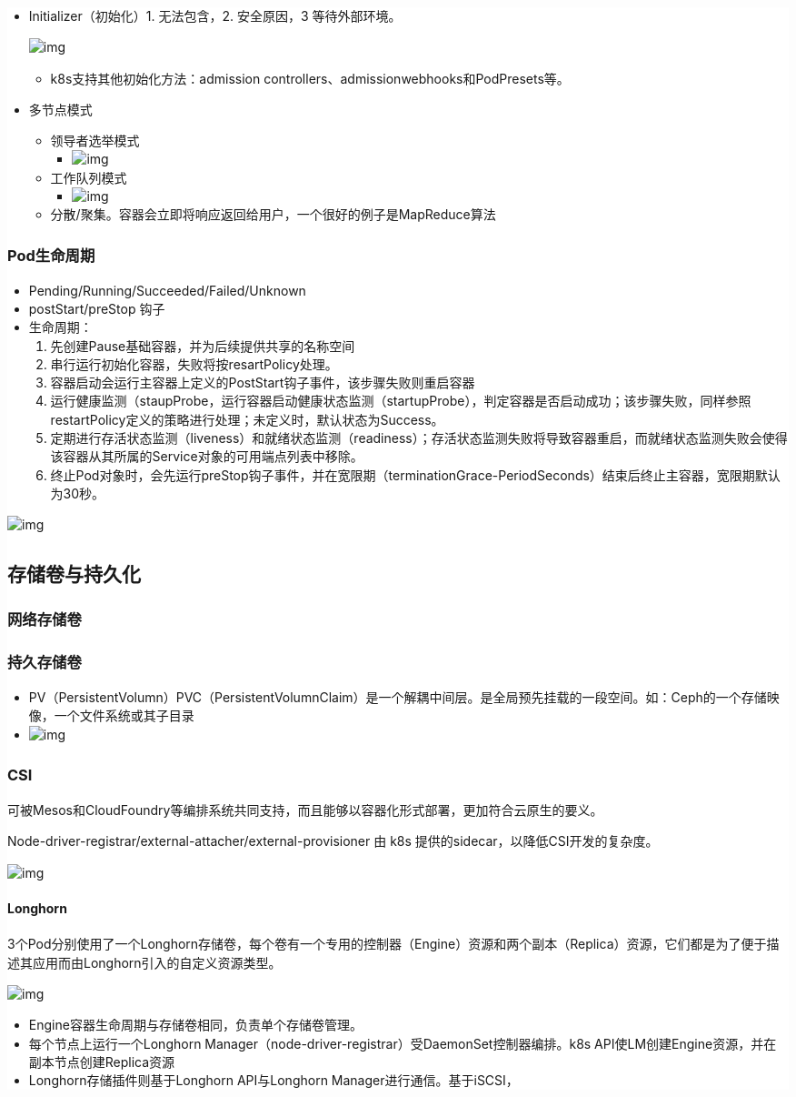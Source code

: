   * Initializer（初始化）1. 无法包含，2. 安全原因，3 等待外部环境。

    ![img](https://res.weread.qq.com/wrepub/epub_36511877_50)

    * k8s支持其他初始化方法：admission controllers、admissionwebhooks和PodPresets等。

* 多节点模式

  * 领导者选举模式
    * ![img](https://res.weread.qq.com/wrepub/epub_36511877_51)
  * 工作队列模式
    * ![img](https://res.weread.qq.com/wrepub/epub_36511877_52)
  * 分散/聚集。容器会立即将响应返回给用户，一个很好的例子是MapReduce算法

### Pod生命周期

* Pending/Running/Succeeded/Failed/Unknown
* postStart/preStop 钩子
* 生命周期：
  1. 先创建Pause基础容器，并为后续提供共享的名称空间
  2. 串行运行初始化容器，失败将按resartPolicy处理。
  3. 容器启动会运行主容器上定义的PostStart钩子事件，该步骤失败则重启容器
  4. 运行健康监测（staupProbe，运行容器启动健康状态监测（startupProbe），判定容器是否启动成功；该步骤失败，同样参照restartPolicy定义的策略进行处理；未定义时，默认状态为Success。
  5. 定期进行存活状态监测（liveness）和就绪状态监测（readiness）；存活状态监测失败将导致容器重启，而就绪状态监测失败会使得该容器从其所属的Service对象的可用端点列表中移除。
  6. 终止Pod对象时，会先运行preStop钩子事件，并在宽限期（terminationGrace-PeriodSeconds）结束后终止主容器，宽限期默认为30秒。

![img](https://res.weread.qq.com/wrepub/epub_36511877_53)

## 存储卷与持久化

### 网络存储卷

### 持久存储卷

* PV（PersistentVolumn）PVC（PersistentVolumnClaim）是一个解耦中间层。是全局预先挂载的一段空间。如：Ceph的一个存储映像，一个文件系统或其子目录
* ![img](https://res.weread.qq.com/wrepub/epub_36511877_68)

### CSI

可被Mesos和CloudFoundry等编排系统共同支持，而且能够以容器化形式部署，更加符合云原生的要义。

Node-driver-registrar/external-attacher/external-provisioner 由 k8s 提供的sidecar，以降低CSI开发的复杂度。

![img](https://res.weread.qq.com/wrepub/epub_36511877_73)

#### Longhorn

3个Pod分别使用了一个Longhorn存储卷，每个卷有一个专用的控制器（Engine）资源和两个副本（Replica）资源，它们都是为了便于描述其应用而由Longhorn引入的自定义资源类型。

![img](https://res.weread.qq.com/wrepub/epub_36511877_74)

* Engine容器生命周期与存储卷相同，负责单个存储卷管理。
* 每个节点上运行一个Longhorn Manager（node-driver-registrar）受DaemonSet控制器编排。k8s API使LM创建Engine资源，并在副本节点创建Replica资源
* Longhorn存储插件则基于Longhorn API与Longhorn Manager进行通信。基于iSCSI，
